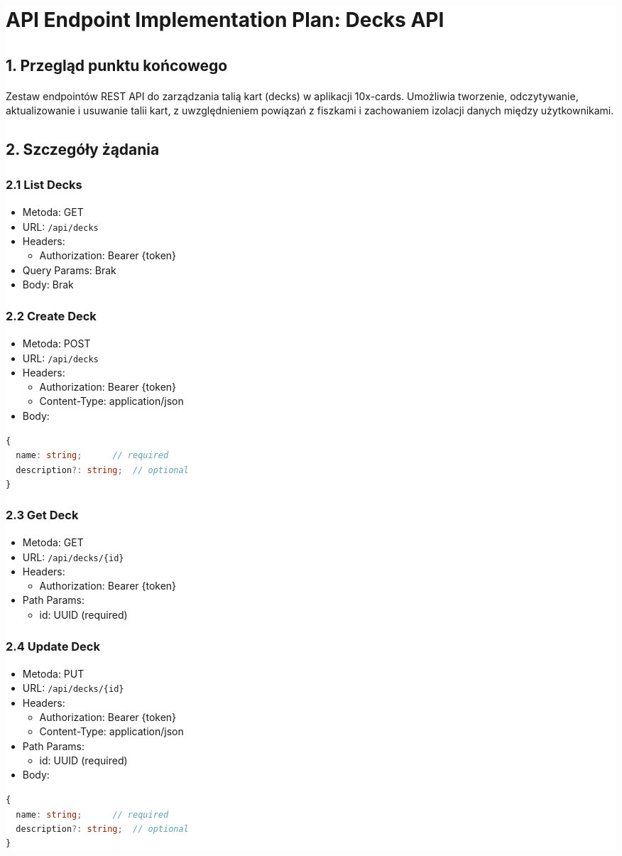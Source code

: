 # API Endpoint Implementation Plan: Decks API

## 1. Przegląd punktu końcowego
Zestaw endpointów REST API do zarządzania talią kart (decks) w aplikacji 10x-cards. Umożliwia tworzenie, odczytywanie, aktualizowanie i usuwanie talii kart, z uwzględnieniem powiązań z fiszkami i zachowaniem izolacji danych między użytkownikami.

## 2. Szczegóły żądania

### 2.1 List Decks
- Metoda: GET
- URL: `/api/decks`
- Headers: 
  - Authorization: Bearer {token}
- Query Params: Brak
- Body: Brak

### 2.2 Create Deck
- Metoda: POST
- URL: `/api/decks`
- Headers:
  - Authorization: Bearer {token}
  - Content-Type: application/json
- Body:
```typescript
{
  name: string;      // required
  description?: string;  // optional
}
```

### 2.3 Get Deck
- Metoda: GET
- URL: `/api/decks/{id}`
- Headers:
  - Authorization: Bearer {token}
- Path Params:
  - id: UUID (required)

### 2.4 Update Deck
- Metoda: PUT
- URL: `/api/decks/{id}`
- Headers:
  - Authorization: Bearer {token}
  - Content-Type: application/json
- Path Params:
  - id: UUID (required)
- Body:
```typescript
{
  name: string;      // required
  description?: string;  // optional
}
```
